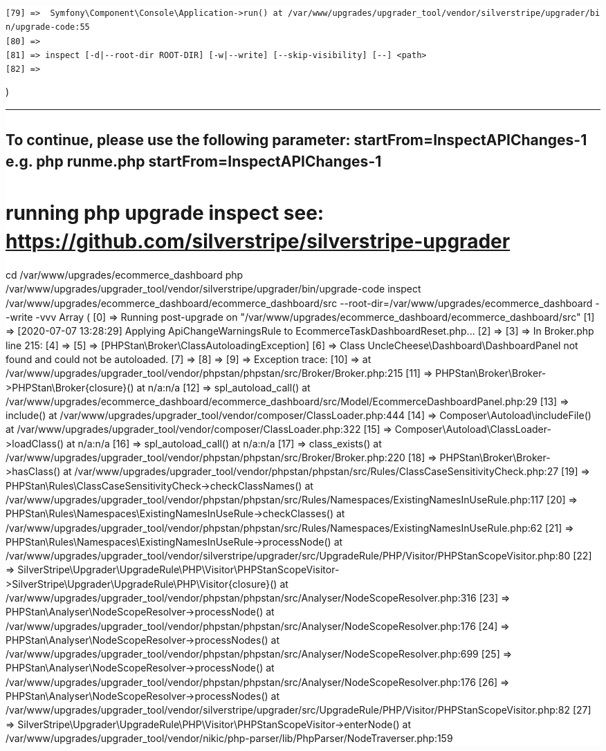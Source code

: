     [79] =>  Symfony\Component\Console\Application->run() at /var/www/upgrades/upgrader_tool/vendor/silverstripe/upgrader/bin/upgrade-code:55
    [80] => 
    [81] => inspect [-d|--root-dir ROOT-DIR] [-w|--write] [--skip-visibility] [--] <path>
    [82] => 
)


------------------------------------------------------------------------
To continue, please use the following parameter: startFrom=InspectAPIChanges-1
e.g. php runme.php startFrom=InspectAPIChanges-1
------------------------------------------------------------------------
            
# running php upgrade inspect see: https://github.com/silverstripe/silverstripe-upgrader
cd /var/www/upgrades/ecommerce_dashboard
php /var/www/upgrades/upgrader_tool/vendor/silverstripe/upgrader/bin/upgrade-code inspect /var/www/upgrades/ecommerce_dashboard/ecommerce_dashboard/src  --root-dir=/var/www/upgrades/ecommerce_dashboard --write -vvv
Array
(
    [0] => Running post-upgrade on "/var/www/upgrades/ecommerce_dashboard/ecommerce_dashboard/src"
    [1] => [2020-07-07 13:28:29] Applying ApiChangeWarningsRule to EcommerceTaskDashboardReset.php...
    [2] => 
    [3] => In Broker.php line 215:
    [4] => 
    [5] =>   [PHPStan\Broker\ClassAutoloadingException]
    [6] =>   Class UncleCheese\Dashboard\DashboardPanel not found and could not be autoloaded.
    [7] => 
    [8] => 
    [9] => Exception trace:
    [10] =>   at /var/www/upgrades/upgrader_tool/vendor/phpstan/phpstan/src/Broker/Broker.php:215
    [11] =>  PHPStan\Broker\Broker->PHPStan\Broker\{closure}() at n/a:n/a
    [12] =>  spl_autoload_call() at /var/www/upgrades/ecommerce_dashboard/ecommerce_dashboard/src/Model/EcommerceDashboardPanel.php:29
    [13] =>  include() at /var/www/upgrades/upgrader_tool/vendor/composer/ClassLoader.php:444
    [14] =>  Composer\Autoload\includeFile() at /var/www/upgrades/upgrader_tool/vendor/composer/ClassLoader.php:322
    [15] =>  Composer\Autoload\ClassLoader->loadClass() at n/a:n/a
    [16] =>  spl_autoload_call() at n/a:n/a
    [17] =>  class_exists() at /var/www/upgrades/upgrader_tool/vendor/phpstan/phpstan/src/Broker/Broker.php:220
    [18] =>  PHPStan\Broker\Broker->hasClass() at /var/www/upgrades/upgrader_tool/vendor/phpstan/phpstan/src/Rules/ClassCaseSensitivityCheck.php:27
    [19] =>  PHPStan\Rules\ClassCaseSensitivityCheck->checkClassNames() at /var/www/upgrades/upgrader_tool/vendor/phpstan/phpstan/src/Rules/Namespaces/ExistingNamesInUseRule.php:117
    [20] =>  PHPStan\Rules\Namespaces\ExistingNamesInUseRule->checkClasses() at /var/www/upgrades/upgrader_tool/vendor/phpstan/phpstan/src/Rules/Namespaces/ExistingNamesInUseRule.php:62
    [21] =>  PHPStan\Rules\Namespaces\ExistingNamesInUseRule->processNode() at /var/www/upgrades/upgrader_tool/vendor/silverstripe/upgrader/src/UpgradeRule/PHP/Visitor/PHPStanScopeVisitor.php:80
    [22] =>  SilverStripe\Upgrader\UpgradeRule\PHP\Visitor\PHPStanScopeVisitor->SilverStripe\Upgrader\UpgradeRule\PHP\Visitor\{closure}() at /var/www/upgrades/upgrader_tool/vendor/phpstan/phpstan/src/Analyser/NodeScopeResolver.php:316
    [23] =>  PHPStan\Analyser\NodeScopeResolver->processNode() at /var/www/upgrades/upgrader_tool/vendor/phpstan/phpstan/src/Analyser/NodeScopeResolver.php:176
    [24] =>  PHPStan\Analyser\NodeScopeResolver->processNodes() at /var/www/upgrades/upgrader_tool/vendor/phpstan/phpstan/src/Analyser/NodeScopeResolver.php:699
    [25] =>  PHPStan\Analyser\NodeScopeResolver->processNode() at /var/www/upgrades/upgrader_tool/vendor/phpstan/phpstan/src/Analyser/NodeScopeResolver.php:176
    [26] =>  PHPStan\Analyser\NodeScopeResolver->processNodes() at /var/www/upgrades/upgrader_tool/vendor/silverstripe/upgrader/src/UpgradeRule/PHP/Visitor/PHPStanScopeVisitor.php:82
    [27] =>  SilverStripe\Upgrader\UpgradeRule\PHP\Visitor\PHPStanScopeVisitor->enterNode() at /var/www/upgrades/upgrader_tool/vendor/nikic/php-parser/lib/PhpParser/NodeTraverser.php:159